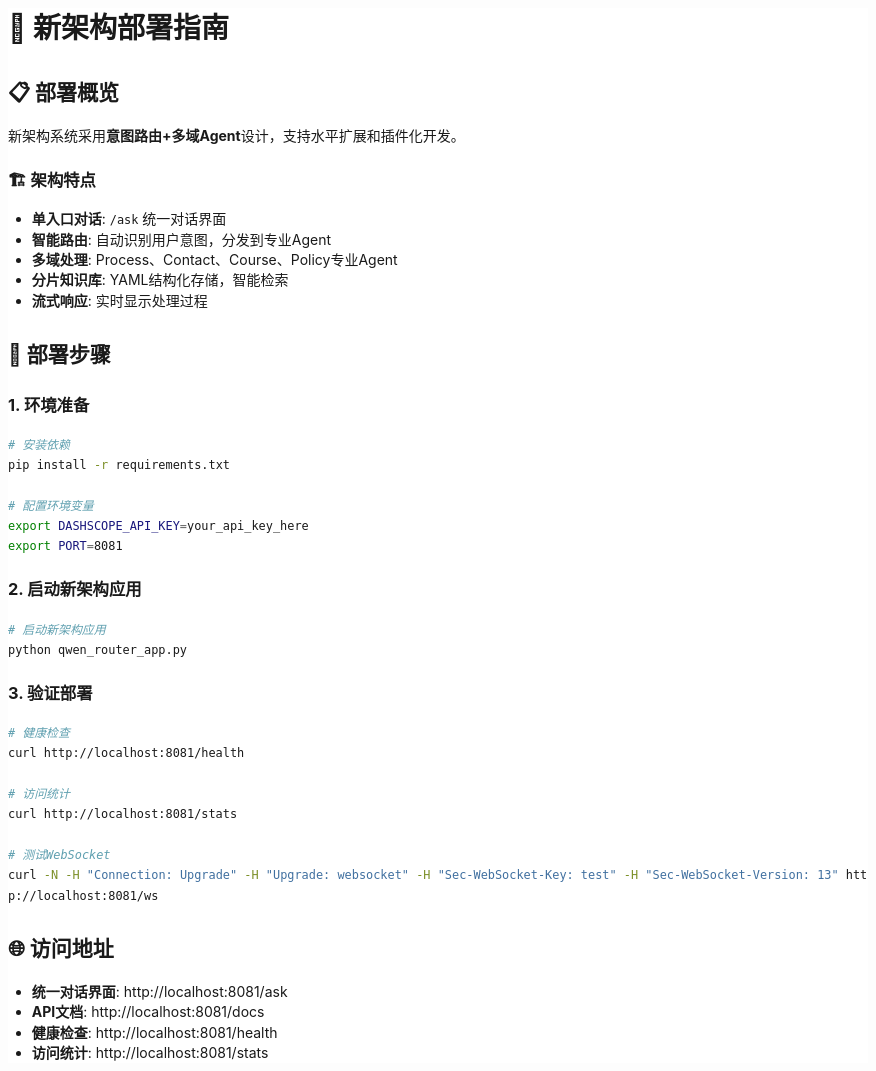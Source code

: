 # 🚀 新架构部署指南

## 📋 部署概览

新架构系统采用**意图路由+多域Agent**设计，支持水平扩展和插件化开发。

### 🏗️ 架构特点
- **单入口对话**: `/ask` 统一对话界面
- **智能路由**: 自动识别用户意图，分发到专业Agent
- **多域处理**: Process、Contact、Course、Policy专业Agent
- **分片知识库**: YAML结构化存储，智能检索
- **流式响应**: 实时显示处理过程

## 🔧 部署步骤

### 1. 环境准备

```bash
# 安装依赖
pip install -r requirements.txt

# 配置环境变量
export DASHSCOPE_API_KEY=your_api_key_here
export PORT=8081
```

### 2. 启动新架构应用

```bash
# 启动新架构应用
python qwen_router_app.py
```

### 3. 验证部署

```bash
# 健康检查
curl http://localhost:8081/health

# 访问统计
curl http://localhost:8081/stats

# 测试WebSocket
curl -N -H "Connection: Upgrade" -H "Upgrade: websocket" -H "Sec-WebSocket-Key: test" -H "Sec-WebSocket-Version: 13" http://localhost:8081/ws
```

## 🌐 访问地址

- **统一对话界面**: http://localhost:8081/ask
- **API文档**: http://localhost:8081/docs
- **健康检查**: http://localhost:8081/health
- **访问统计**: http://localhost:8081/stats
